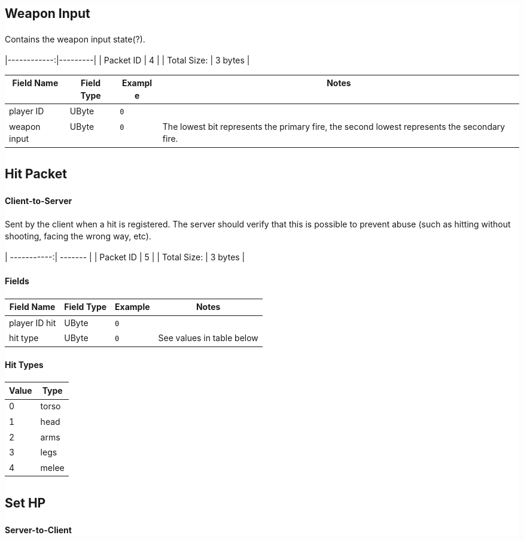 ## Weapon Input
Contains the weapon input state(?).

|------------:|---------|
| Packet ID   | 4       |
| Total Size: | 3 bytes |

| Field Name   | Field Type | Example | Notes                                                                                        |
|--------------|------------|---------|----------------------------------------------------------------------------------------------|
| player ID    | UByte      | `0`     |                                                                                              |
| weapon input | UByte      | `0`     | The lowest bit represents the primary fire, the second lowest represents the secondary fire. |

## Hit Packet
#### Client-to-Server

Sent by the client when a hit is registered. The server should verify that this
is possible to prevent abuse (such as hitting without shooting, facing the
wrong way, etc).


| -----------:| ------- |
| Packet ID   | 5       |
| Total Size: | 3 bytes |

#### Fields

| Field Name    | Field Type | Example | Notes                     |
|---------------|------------|---------|---------------------------|
| player ID hit | UByte      | `0`     |                           |
| hit type      | UByte      | `0`     | See values in table below |

#### Hit Types

| Value | Type  |
| ----- | ----- |
| 0     | torso |
| 1     | head  |
| 2     | arms  |
| 3     | legs  |
| 4     | melee |

## Set HP
#### Server-to-Client
